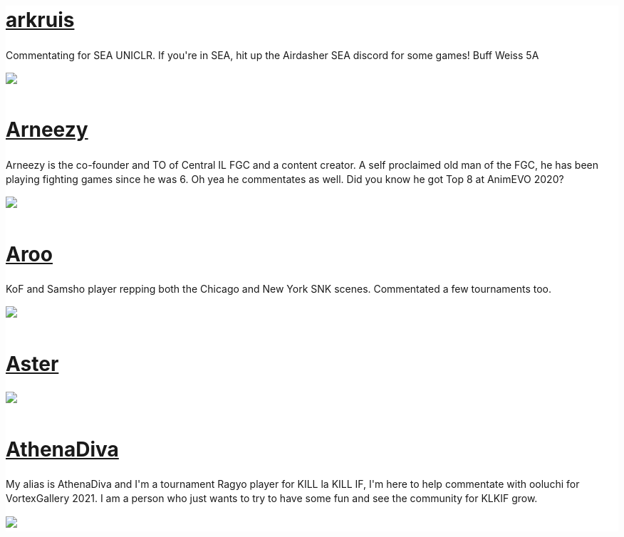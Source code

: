 [](https://twitter.com/arkruis)

[](https://twitter.com/arkruis)

# [arkruis](https://twitter.com/arkruis)

Commentating for SEA UNICLR. If you're in SEA, hit up the Airdasher SEA discord for some games! Buff Weiss 5A

[![](/uploads/staff_arneezy.png)](https://twitter.com/arneezy619)

[](https://twitter.com/arneezy619)

[](https://twitter.com/arneezy619)

# [Arneezy](https://twitter.com/arneezy619)

Arneezy is the co-founder and TO of Central IL FGC and a content creator. A self proclaimed old man of the FGC, he has been playing fighting games since he was 6. Oh yea he commentates as well. Did you know he got Top 8 at AnimEVO 2020?

[![](/uploads/staff_aroo.jpg)](https://twitter.com/aroolee)

[](https://twitter.com/aroolee)

[](https://twitter.com/aroolee)

# [Aroo](https://twitter.com/aroolee)

KoF and Samsho player repping both the Chicago and New York SNK scenes. Commentated a few tournaments too.

[![](/uploads/staff_aster.png)](https://twitter.com/_Aster_Laker)

[](https://twitter.com/_Aster_Laker)

[](https://twitter.com/_Aster_Laker)

# [Aster](https://twitter.com/_Aster_Laker)

[![](/uploads/staff_9.jpg)](https://twitter.com/Athena_Diva_)

[](https://twitter.com/Athena_Diva_)

[](https://twitter.com/Athena_Diva_)

# [AthenaDiva](https://twitter.com/Athena_Diva_)

My alias is AthenaDiva and I'm a tournament Ragyo player for KILL la KILL IF, I'm here to help commentate with ooluchi for VortexGallery 2021. I am a person who just wants to try to have some fun and see the community for KLKIF grow.

[![](/uploads/staff_aurostella.png)](https://twitter.com/_aurostella)
